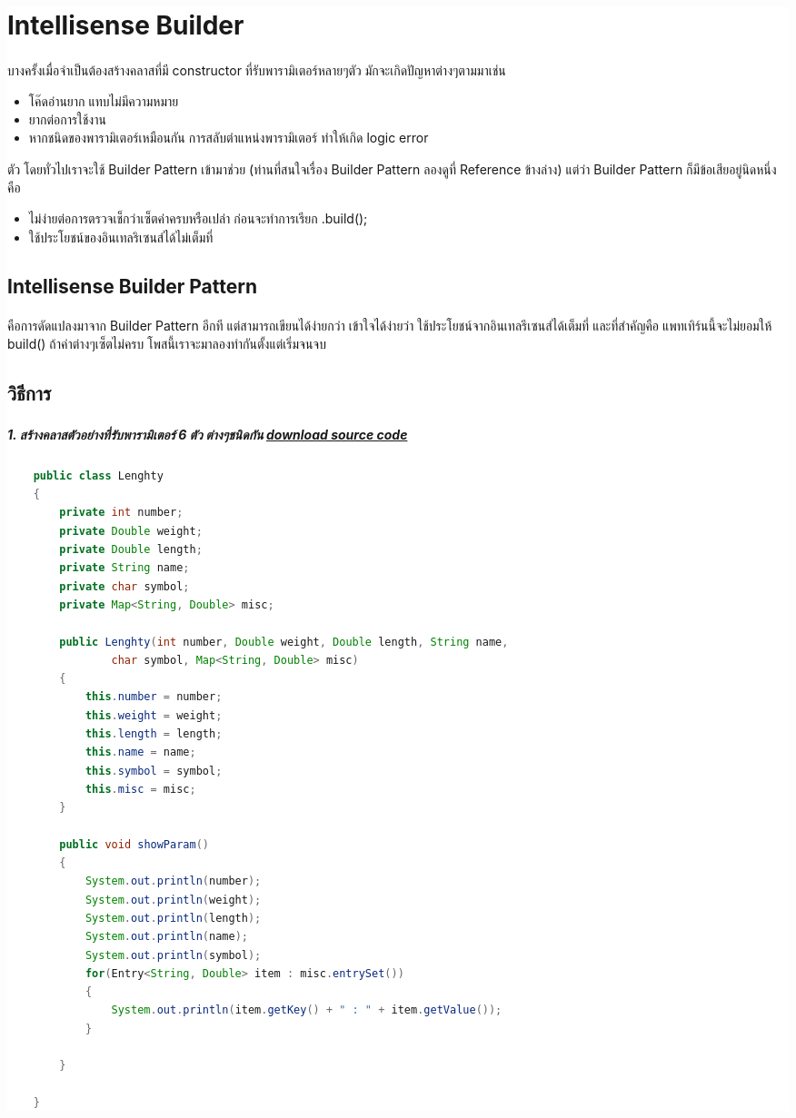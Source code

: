 # Intellisense Builder

บางครั้งเมื่อจำเป็นต้องสร้างคลาสที่มี constructor ที่รับพารามิเตอร์หลายๆตัว มักจะเกิดปัญหาต่างๆตามมาเช่น

- โค๊ดอ่านยาก แทบไม่มีความหมาย
- ยากต่อการใช้งาน
- หากชนิดของพารามิเตอร์เหมือนกัน การสลับตำแหน่งพารามิเตอร์ ทำให้เกิด logic error

ตัว โดยทั่วไปเราจะใช้ Builder Pattern เข้ามาช่วย (ท่านที่สนใจเรื่อง Builder Pattern ลองดูที่ Reference ข้างล่าง) แต่ว่า Builder Pattern ก็มีข้อเสียอยู่นิดหนึ่งคือ

- ไม่ง่ายต่อการตรวจเช็กว่าเซ็ตค่าครบหรือเปล่า ก่อนจะทำการเรียก .build();
- ใช้ประโยชน์ของอินเทลริเซนส์ได้ไม่เต็มที่

## Intellisense Builder Pattern

คือการดัดแปลงมาจาก Builder Pattern อีกที แต่สามารถเขียนได้ง่ายกว่า เข้าใจได้ง่ายว่า ใช้ประโยชน์จากอินเทลรึเซนส์ได้เต็มที่ และที่สำคัญคือ แพทเทิร์นนี้จะไม่ยอมให้ build() ถ้าค่าต่างๆเซ็ตไม่ครบ โพสนี้เราจะมาลองทำกันตั้งแต่เริ่มจนจบ

## วิธีการ

#####  1. สร้างคลาสตัวอย่างที่รับพารามิเตอร์ 6 ตัว ต่างๆชนิดกัน [download source code]( https://github.com/Charnnarong/Lambda-Java-8/blob/8a570ad8b057a7c2c6f49a41c0f23542aa5bb0b7/src/IntellisenseBuilderPattern.zip?raw=true)

```java
	public class Lenghty
	{
		private int number;
		private Double weight;
		private Double length;
		private String name;
		private char symbol;
		private Map<String, Double> misc;

		public Lenghty(int number, Double weight, Double length, String name,
				char symbol, Map<String, Double> misc)
		{
			this.number = number;
			this.weight = weight;
			this.length = length;
			this.name = name;
			this.symbol = symbol;
			this.misc = misc;
		}

		public void showParam()
		{
			System.out.println(number);
			System.out.println(weight);
			System.out.println(length);
			System.out.println(name);
			System.out.println(symbol);
			for(Entry<String, Double> item : misc.entrySet())
			{
				System.out.println(item.getKey() + " : " + item.getValue());
			}
			
		}

	}
```